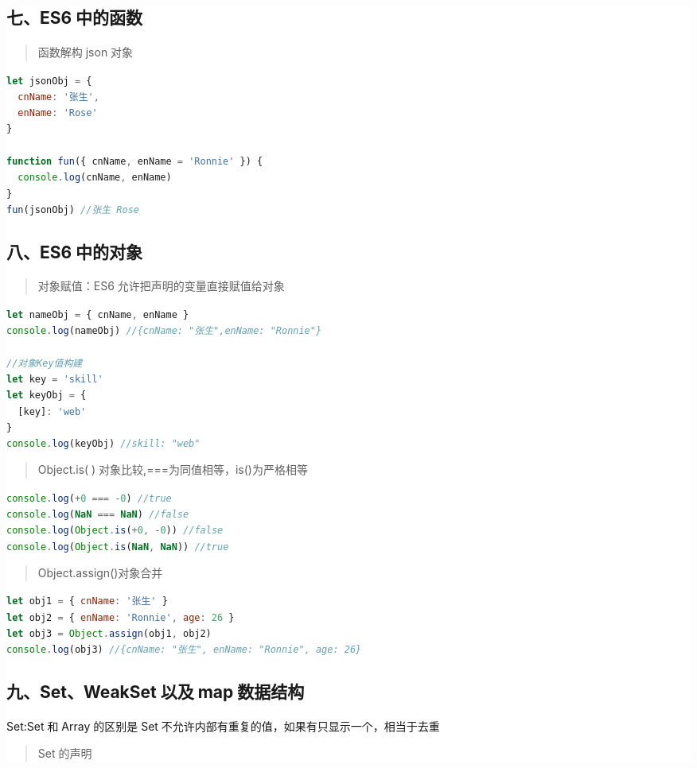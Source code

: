 ## 七、ES6 中的函数

> 函数解构 json 对象

```javascript
let jsonObj = {
  cnName: '张生',
  enName: 'Rose'
}

function fun({ cnName, enName = 'Ronnie' }) {
  console.log(cnName, enName)
}
fun(jsonObj) //张生 Rose
```

## 八、ES6 中的对象

> 对象赋值：ES6 允许把声明的变量直接赋值给对象

```javascript
let nameObj = { cnName, enName }
console.log(nameObj) //{cnName: "张生",enName: "Ronnie"}

//对象Key值构建
let key = 'skill'
let keyObj = {
  [key]: 'web'
}
console.log(keyObj) //skill: "web"
```

> Object.is( ) 对象比较,===为同值相等，is()为严格相等

```javascript
console.log(+0 === -0) //true
console.log(NaN === NaN) //false
console.log(Object.is(+0, -0)) //false
console.log(Object.is(NaN, NaN)) //true
```

> Object.assign()对象合并

```javascript
let obj1 = { cnName: '张生' }
let obj2 = { enName: 'Ronnie', age: 26 }
let obj3 = Object.assign(obj1, obj2)
console.log(obj3) //{cnName: "张生", enName: "Ronnie", age: 26}
```

## 九、Set、WeakSet 以及 map 数据结构

Set:Set 和 Array 的区别是 Set 不允许内部有重复的值，如果有只显示一个，相当于去重

> Set 的声明
